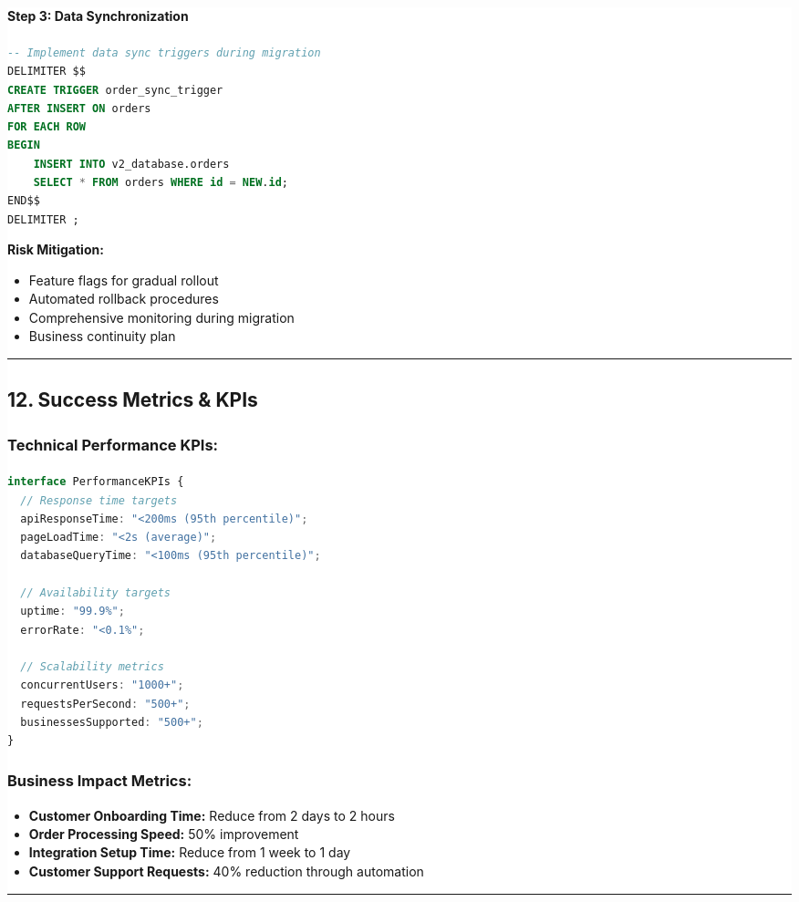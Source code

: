 #### **Step 3: Data Synchronization**

```sql
-- Implement data sync triggers during migration
DELIMITER $$
CREATE TRIGGER order_sync_trigger
AFTER INSERT ON orders
FOR EACH ROW
BEGIN
    INSERT INTO v2_database.orders
    SELECT * FROM orders WHERE id = NEW.id;
END$$
DELIMITER ;
```

**Risk Mitigation:**

- Feature flags for gradual rollout
- Automated rollback procedures
- Comprehensive monitoring during migration
- Business continuity plan

---

## 12. Success Metrics & KPIs

### **Technical Performance KPIs:**

```typescript
interface PerformanceKPIs {
  // Response time targets
  apiResponseTime: "<200ms (95th percentile)";
  pageLoadTime: "<2s (average)";
  databaseQueryTime: "<100ms (95th percentile)";

  // Availability targets
  uptime: "99.9%";
  errorRate: "<0.1%";

  // Scalability metrics
  concurrentUsers: "1000+";
  requestsPerSecond: "500+";
  businessesSupported: "500+";
}
```

### **Business Impact Metrics:**

- **Customer Onboarding Time:** Reduce from 2 days to 2 hours
- **Order Processing Speed:** 50% improvement
- **Integration Setup Time:** Reduce from 1 week to 1 day
- **Customer Support Requests:** 40% reduction through automation

---